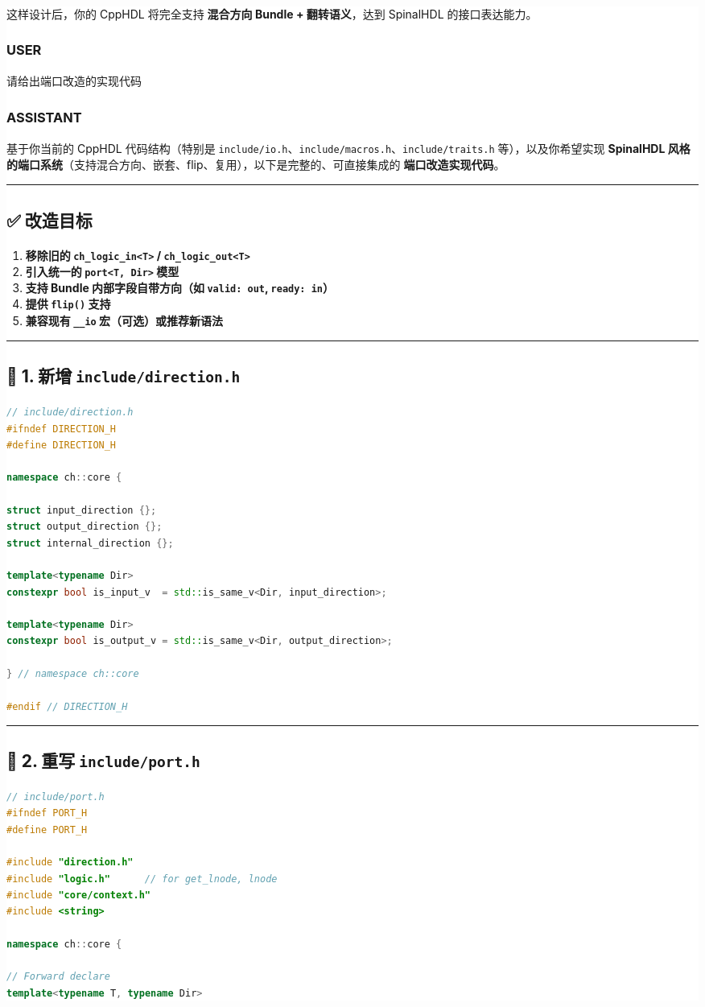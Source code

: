 
这样设计后，你的 CppHDL 将完全支持 **混合方向 Bundle + 翻转语义**，达到 SpinalHDL 的接口表达能力。

### USER
请给出端口改造的实现代码

### ASSISTANT
基于你当前的 CppHDL 代码结构（特别是 `include/io.h`、`include/macros.h`、`include/traits.h` 等），以及你希望实现 **SpinalHDL 风格的端口系统**（支持混合方向、嵌套、flip、复用），以下是完整的、可直接集成的 **端口改造实现代码**。

---

## ✅ 改造目标

1. **移除旧的 `ch_logic_in<T>` / `ch_logic_out<T>`**
2. **引入统一的 `port<T, Dir>` 模型**
3. **支持 Bundle 内部字段自带方向（如 `valid: out`, `ready: in`）**
4. **提供 `flip()` 支持**
5. **兼容现有 `__io` 宏（可选）或推荐新语法**

---

## 📁 1. 新增 `include/direction.h`

```cpp
// include/direction.h
#ifndef DIRECTION_H
#define DIRECTION_H

namespace ch::core {

struct input_direction {};
struct output_direction {};
struct internal_direction {};

template<typename Dir>
constexpr bool is_input_v  = std::is_same_v<Dir, input_direction>;

template<typename Dir>
constexpr bool is_output_v = std::is_same_v<Dir, output_direction>;

} // namespace ch::core

#endif // DIRECTION_H
```

---

## 📁 2. 重写 `include/port.h`

```cpp
// include/port.h
#ifndef PORT_H
#define PORT_H

#include "direction.h"
#include "logic.h"      // for get_lnode, lnode
#include "core/context.h"
#include <string>

namespace ch::core {

// Forward declare
template<typename T, typename Dir>
```